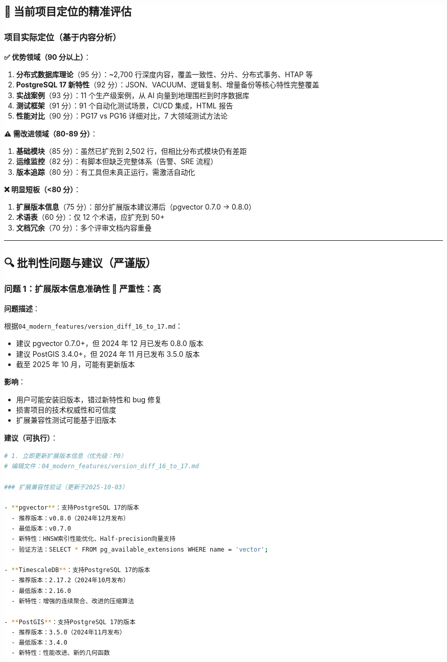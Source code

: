 
## 🎯 当前项目定位的精准评估

### 项目实际定位（基于内容分析）

**✅ 优势领域（90 分以上）**：

1. **分布式数据库理论**（95 分）：~2,700 行深度内容，覆盖一致性、分片、分布式事务、HTAP 等
2. **PostgreSQL 17 新特性**（92 分）：JSON、VACUUM、逻辑复制、增量备份等核心特性完整覆盖
3. **实战案例**（93 分）：11 个生产级案例，从 AI 向量到地理围栏到时序数据库
4. **测试框架**（91 分）：91 个自动化测试场景，CI/CD 集成，HTML 报告
5. **性能对比**（90 分）：PG17 vs PG16 详细对比，7 大领域测试方法论

**⚠️ 需改进领域（80-89 分）**：

1. **基础模块**（85 分）：虽然已扩充到 2,502 行，但相比分布式模块仍有差距
2. **运维监控**（82 分）：有脚本但缺乏完整体系（告警、SRE 流程）
3. **版本追踪**（80 分）：有工具但未真正运行，需激活自动化

**❌ 明显短板（<80 分）**：

1. **扩展版本信息**（75 分）：部分扩展版本建议滞后（pgvector 0.7.0 → 0.8.0）
2. **术语表**（60 分）：仅 12 个术语，应扩充到 50+
3. **文档冗余**（70 分）：多个评审文档内容重叠

---

## 🔍 批判性问题与建议（严谨版）

### 问题 1：扩展版本信息准确性 🔴 严重性：高

**问题描述**：

根据`04_modern_features/version_diff_16_to_17.md`：

- 建议 pgvector 0.7.0+，但 2024 年 12 月已发布 0.8.0 版本
- 建议 PostGIS 3.4.0+，但 2024 年 11 月已发布 3.5.0 版本
- 截至 2025 年 10 月，可能有更新版本

**影响**：

- 用户可能安装旧版本，错过新特性和 bug 修复
- 损害项目的技术权威性和可信度
- 扩展兼容性测试可能基于旧版本

**建议（可执行）**：

```bash
# 1. 立即更新扩展版本信息（优先级：P0）
# 编辑文件：04_modern_features/version_diff_16_to_17.md

### 扩展兼容性验证（更新于2025-10-03）

- **pgvector**：支持PostgreSQL 17的版本
  - 推荐版本：v0.8.0（2024年12月发布）
  - 最低版本：v0.7.0
  - 新特性：HNSW索引性能优化、Half-precision向量支持
  - 验证方法：SELECT * FROM pg_available_extensions WHERE name = 'vector';

- **TimescaleDB**：支持PostgreSQL 17的版本
  - 推荐版本：2.17.2（2024年10月发布）
  - 最低版本：2.16.0
  - 新特性：增强的连续聚合、改进的压缩算法

- **PostGIS**：支持PostgreSQL 17的版本
  - 推荐版本：3.5.0（2024年11月发布）
  - 最低版本：3.4.0
  - 新特性：性能改进、新的几何函数
```